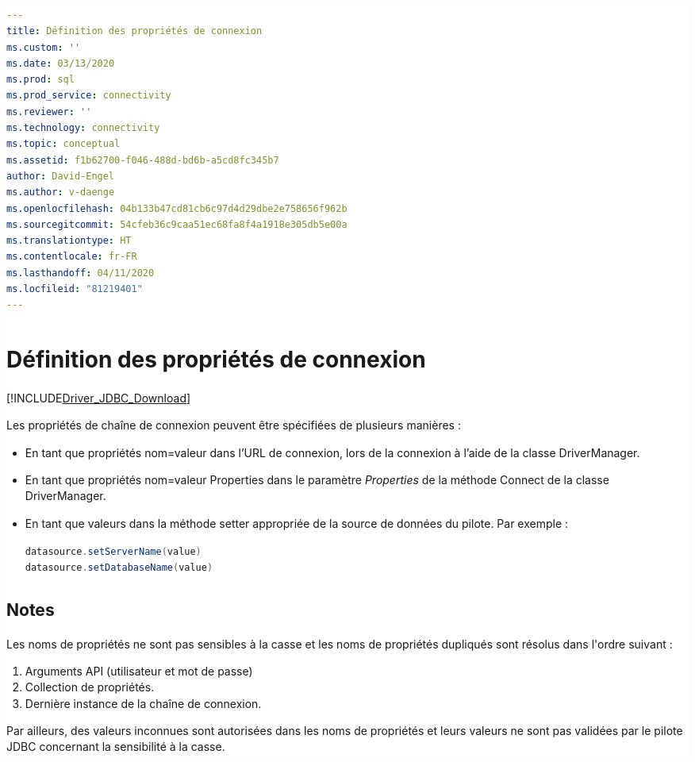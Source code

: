 ```yaml
---
title: Définition des propriétés de connexion
ms.custom: ''
ms.date: 03/13/2020
ms.prod: sql
ms.prod_service: connectivity
ms.reviewer: ''
ms.technology: connectivity
ms.topic: conceptual
ms.assetid: f1b62700-f046-488d-bd6b-a5cd8fc345b7
author: David-Engel
ms.author: v-daenge
ms.openlocfilehash: 04b133b47cd81cb6c97d4d29dbe2e758656f962b
ms.sourcegitcommit: 54cfeb36c9caa51ec68fa8f4a1918e305db5e00a
ms.translationtype: HT
ms.contentlocale: fr-FR
ms.lasthandoff: 04/11/2020
ms.locfileid: "81219401"
---
```

# <a name="setting-the-connection-properties"></a>Définition des propriétés de connexion

[!INCLUDE[Driver_JDBC_Download](../../includes/driver_jdbc_download.md)]

Les propriétés de chaîne de connexion peuvent être spécifiées de plusieurs manières :

- En tant que propriétés nom=valeur dans l’URL de connexion, lors de la connexion à l’aide de la classe DriverManager.
- En tant que propriétés nom=valeur Properties dans le paramètre *Properties* de la méthode Connect de la classe DriverManager.
- En tant que valeurs dans la méthode setter appropriée de la source de données du pilote. Par exemple :  
  
    ```java
    datasource.setServerName(value)  
    datasource.setDatabaseName(value)  
    ```  
  
## <a name="remarks"></a>Notes

Les noms de propriétés ne sont pas sensibles à la casse et les noms de propriétés dupliqués sont résolus dans l'ordre suivant :  
  
1. Arguments API (utilisateur et mot de passe)
2. Collection de propriétés.  
3. Dernière instance de la chaîne de connexion.
  
Par ailleurs, des valeurs inconnues sont autorisées dans les noms de propriétés et leurs valeurs ne sont pas validées par le pilote JDBC concernant la sensibilité à la casse.
